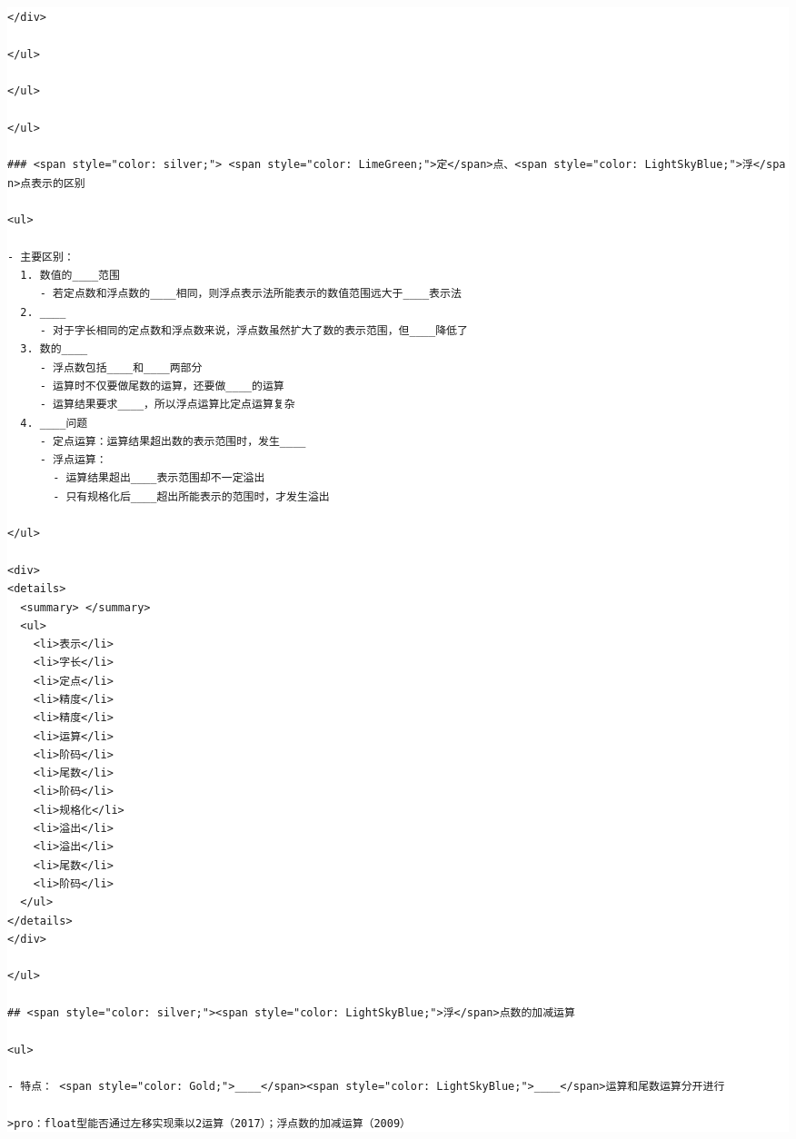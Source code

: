 ```
</div>

</ul>

</ul>

</ul>

### <span style="color: silver;"> <span style="color: LimeGreen;">定</span>点、<span style="color: LightSkyBlue;">浮</span>点表示的区别

<ul>

- 主要区别：
  1. 数值的____范围
     - 若定点数和浮点数的____相同，则浮点表示法所能表示的数值范围远大于____表示法
  2. ____
     - 对于字长相同的定点数和浮点数来说，浮点数虽然扩大了数的表示范围，但____降低了
  3. 数的____
     - 浮点数包括____和____两部分
     - 运算时不仅要做尾数的运算，还要做____的运算
     - 运算结果要求____，所以浮点运算比定点运算复杂
  4. ____问题
     - 定点运算：运算结果超出数的表示范围时，发生____
     - 浮点运算：
       - 运算结果超出____表示范围却不一定溢出
       - 只有规格化后____超出所能表示的范围时，才发生溢出

</ul>

<div>
<details>
  <summary> </summary>
  <ul>
    <li>表示</li>
    <li>字长</li>
    <li>定点</li>
    <li>精度</li>
    <li>精度</li>
    <li>运算</li>
    <li>阶码</li>
    <li>尾数</li>
    <li>阶码</li>
    <li>规格化</li>
    <li>溢出</li>
    <li>溢出</li>
    <li>尾数</li>
    <li>阶码</li>
  </ul>
</details>
</div>

</ul>

## <span style="color: silver;"><span style="color: LightSkyBlue;">浮</span>点数的加减运算

<ul>

- 特点： <span style="color: Gold;">____</span><span style="color: LightSkyBlue;">____</span>运算和尾数运算分开进行

>pro：float型能否通过左移实现乘以2运算（2017）；浮点数的加减运算（2009）

```